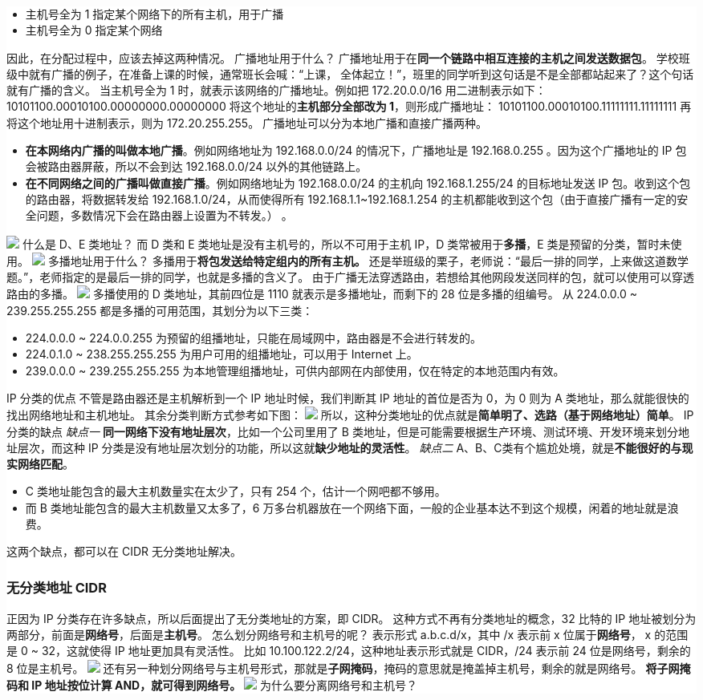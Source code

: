 - 主机号全为 1 指定某个网络下的所有主机，用于广播
- 主机号全为 0 指定某个网络

因此，在分配过程中，应该去掉这两种情况。
广播地址用于什么？
广播地址用于在**同一个链路中相互连接的主机之间发送数据包**。
学校班级中就有广播的例子，在准备上课的时候，通常班长会喊：“上课， 全体起立！”，班里的同学听到这句话是不是全部都站起来了？这个句话就有广播的含义。
当主机号全为 1 时，就表示该网络的广播地址。例如把 172.20.0.0/16 用二进制表示如下：
10101100.00010100.00000000.00000000
将这个地址的**主机部分全部改为 1**，则形成广播地址：
10101100.00010100.11111111.11111111
再将这个地址用十进制表示，则为 172.20.255.255。
广播地址可以分为本地广播和直接广播两种。

- **在本网络内广播的叫做本地广播**。例如网络地址为 192.168.0.0/24 的情况下，广播地址是 192.168.0.255 。因为这个广播地址的 IP 包会被路由器屏蔽，所以不会到达 192.168.0.0/24 以外的其他链路上。
- **在不同网络之间的广播叫做直接广播**。例如网络地址为 192.168.0.0/24 的主机向 192.168.1.255/24 的目标地址发送 IP 包。收到这个包的路由器，将数据转发给 192.168.1.0/24，从而使得所有 192.168.1.1~192.168.1.254 的主机都能收到这个包（由于直接广播有一定的安全问题，多数情况下会在路由器上设置为不转发。） 。

![](https://raw.githubusercontent.com/danmuking/image/main/05fa8d1fa6d495773aaa678b5a1f6f56.png)
什么是 D、E 类地址？
而 D 类和 E 类地址是没有主机号的，所以不可用于主机 IP，D 类常被用于**多播**，E 类是预留的分类，暂时未使用。
![](https://raw.githubusercontent.com/danmuking/image/main/17532ea9245ba29444b0a447445bcd7d.png)
多播地址用于什么？
多播用于**将包发送给特定组内的所有主机。**
还是举班级的栗子，老师说：“最后一排的同学，上来做这道数学题。”，老师指定的是最后一排的同学，也就是多播的含义了。
由于广播无法穿透路由，若想给其他网段发送同样的包，就可以使用可以穿透路由的多播。
![](https://raw.githubusercontent.com/danmuking/image/main/0388ff1c6b89f4d302378b571b68dfa2.png)
多播使用的 D 类地址，其前四位是 1110 就表示是多播地址，而剩下的 28 位是多播的组编号。
从 224.0.0.0 ~ 239.255.255.255 都是多播的可用范围，其划分为以下三类：

- 224.0.0.0 ~ 224.0.0.255 为预留的组播地址，只能在局域网中，路由器是不会进行转发的。
- 224.0.1.0 ~ 238.255.255.255 为用户可用的组播地址，可以用于 Internet 上。
- 239.0.0.0 ~ 239.255.255.255 为本地管理组播地址，可供内部网在内部使用，仅在特定的本地范围内有效。

IP 分类的优点
不管是路由器还是主机解析到一个 IP 地址时候，我们判断其 IP 地址的首位是否为 0，为 0 则为 A 类地址，那么就能很快的找出网络地址和主机地址。
其余分类判断方式参考如下图：
![](https://raw.githubusercontent.com/danmuking/image/main/283d0a3cb46d515b4cbec552a04a1d83.png)
所以，这种分类地址的优点就是**简单明了、选路（基于网络地址）简单**。
IP 分类的缺点
_缺点一_
**同一网络下没有地址层次**，比如一个公司里用了 B 类地址，但是可能需要根据生产环境、测试环境、开发环境来划分地址层次，而这种 IP 分类是没有地址层次划分的功能，所以这就**缺少地址的灵活性**。
_缺点二_
A、B、C类有个尴尬处境，就是**不能很好的与现实网络匹配**。

- C 类地址能包含的最大主机数量实在太少了，只有 254 个，估计一个网吧都不够用。
- 而 B 类地址能包含的最大主机数量又太多了，6 万多台机器放在一个网络下面，一般的企业基本达不到这个规模，闲着的地址就是浪费。

这两个缺点，都可以在 CIDR 无分类地址解决。
### 无分类地址 CIDR
正因为 IP 分类存在许多缺点，所以后面提出了无分类地址的方案，即 CIDR。
这种方式不再有分类地址的概念，32 比特的 IP 地址被划分为两部分，前面是**网络号**，后面是**主机号**。
怎么划分网络号和主机号的呢？
表示形式 a.b.c.d/x，其中 /x 表示前 x 位属于**网络号**， x 的范围是 0 ~ 32，这就使得 IP 地址更加具有灵活性。
比如 10.100.122.2/24，这种地址表示形式就是 CIDR，/24 表示前 24 位是网络号，剩余的 8 位是主机号。
![](https://raw.githubusercontent.com/danmuking/image/main/09dd87dbff9655fae484c2f1712117b6.png)
还有另一种划分网络号与主机号形式，那就是**子网掩码**，掩码的意思就是掩盖掉主机号，剩余的就是网络号。
**将子网掩码和 IP 地址按位计算 AND，就可得到网络号。**
![](https://raw.githubusercontent.com/danmuking/image/main/984018125a57ab578ed82b7f3102f083.jpeg)
为什么要分离网络号和主机号？